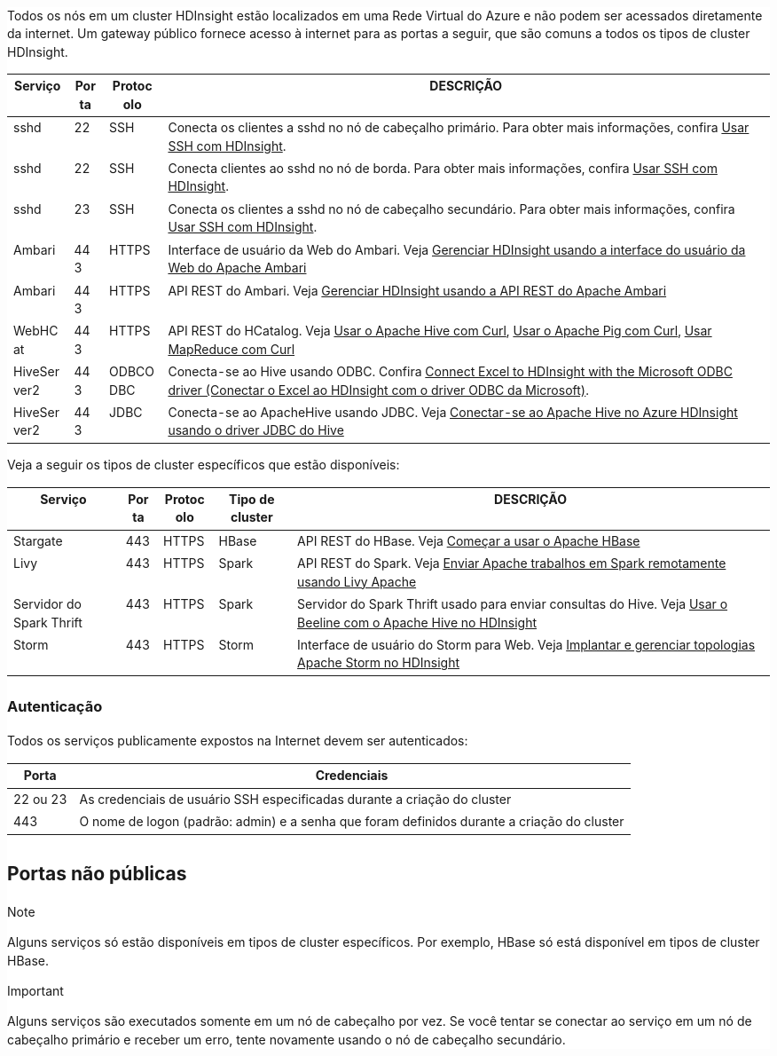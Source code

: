 Todos os nós em um cluster HDInsight estão localizados em uma Rede Virtual do Azure e não podem ser acessados diretamente da internet. Um gateway público fornece acesso à internet para as portas a seguir, que são comuns a todos os tipos de cluster HDInsight.

| Serviço | Porta | Protocolo | DESCRIÇÃO |
| --- | --- | --- | --- |
| sshd |22 |SSH |Conecta os clientes a sshd no nó de cabeçalho primário. Para obter mais informações, confira [Usar SSH com HDInsight](hdinsight-hadoop-linux-use-ssh-unix.md). |
| sshd |22 |SSH |Conecta clientes ao sshd no nó de borda. Para obter mais informações, confira [Usar SSH com HDInsight](hdinsight-hadoop-linux-use-ssh-unix.md). |
| sshd |23 |SSH |Conecta os clientes a sshd no nó de cabeçalho secundário. Para obter mais informações, confira [Usar SSH com HDInsight](hdinsight-hadoop-linux-use-ssh-unix.md). |
| Ambari |443 |HTTPS |Interface de usuário da Web do Ambari. Veja [Gerenciar HDInsight usando a interface do usuário da Web do Apache Ambari](hdinsight-hadoop-manage-ambari.md) |
| Ambari |443 |HTTPS |API REST do Ambari. Veja [Gerenciar HDInsight usando a API REST do Apache Ambari](hdinsight-hadoop-manage-ambari-rest-api.md) |
| WebHCat |443 |HTTPS |API REST do HCatalog. Veja [Usar o Apache Hive com Curl](hadoop/apache-hadoop-use-pig-curl.md), [Usar o Apache Pig com Curl](hadoop/apache-hadoop-use-pig-curl.md), [Usar MapReduce com Curl](hadoop/apache-hadoop-use-mapreduce-curl.md) |
| HiveServer2 |443 |ODBCODBC |Conecta-se ao Hive usando ODBC. Confira [Connect Excel to HDInsight with the Microsoft ODBC driver (Conectar o Excel ao HDInsight com o driver ODBC da Microsoft)](hadoop/apache-hadoop-connect-excel-hive-odbc-driver.md). |
| HiveServer2 |443 |JDBC |Conecta-se ao ApacheHive usando JDBC. Veja [Conectar-se ao Apache Hive no Azure HDInsight usando o driver JDBC do Hive](hadoop/apache-hadoop-connect-hive-jdbc-driver.md) |

Veja a seguir os tipos de cluster específicos que estão disponíveis:

| Serviço | Porta | Protocolo | Tipo de cluster | DESCRIÇÃO |
| --- | --- | --- | --- | --- |
| Stargate |443 |HTTPS |HBase |API REST do HBase. Veja [Começar a usar o Apache HBase](hbase/apache-hbase-tutorial-get-started-linux.md) |
| Livy |443 |HTTPS |Spark |API REST do Spark. Veja [Enviar Apache trabalhos em Spark remotamente usando Livy Apache](spark/apache-spark-livy-rest-interface.md) |
| Servidor do Spark Thrift |443 |HTTPS |Spark |Servidor do Spark Thrift usado para enviar consultas do Hive. Veja [Usar o Beeline com o Apache Hive no HDInsight](hadoop/apache-hadoop-use-hive-beeline.md) |
| Storm |443 |HTTPS |Storm |Interface de usuário do Storm para Web. Veja [Implantar e gerenciar topologias Apache Storm no HDInsight](storm/apache-storm-deploy-monitor-topology-linux.md) |

### <a name="authentication"></a>Autenticação

Todos os serviços publicamente expostos na Internet devem ser autenticados:

| Porta | Credenciais |
| --- | --- |
| 22 ou 23 |As credenciais de usuário SSH especificadas durante a criação do cluster |
| 443 |O nome de logon (padrão: admin) e a senha que foram definidos durante a criação do cluster |

## <a name="non-public-ports"></a>Portas não públicas

> [!NOTE]  
> Alguns serviços só estão disponíveis em tipos de cluster específicos. Por exemplo, HBase só está disponível em tipos de cluster HBase.

> [!IMPORTANT]  
> Alguns serviços são executados somente em um nó de cabeçalho por vez. Se você tentar se conectar ao serviço em um nó de cabeçalho primário e receber um erro, tente novamente usando o nó de cabeçalho secundário.
